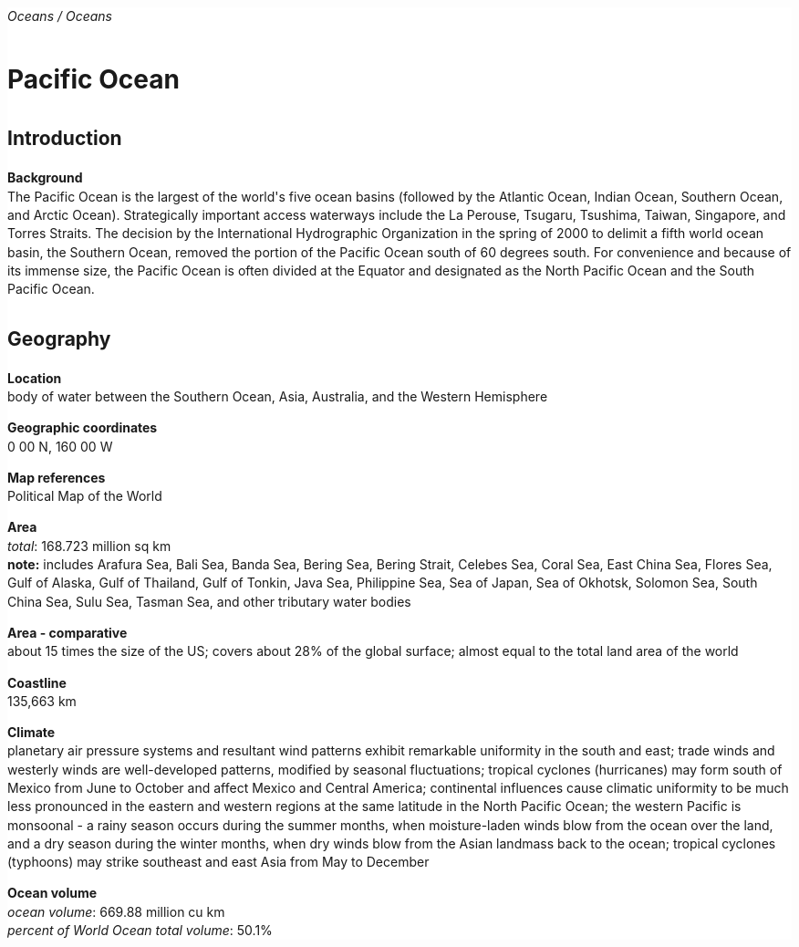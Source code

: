 _Oceans / Oceans_

# Pacific Ocean

## Introduction

**Background**<br>
The Pacific Ocean is the largest of the world's five ocean basins (followed by the Atlantic Ocean, Indian Ocean, Southern Ocean, and Arctic Ocean). Strategically important access waterways include the La Perouse, Tsugaru, Tsushima, Taiwan, Singapore, and Torres Straits. The decision by the International Hydrographic Organization in the spring of 2000 to delimit a fifth world ocean basin, the Southern Ocean, removed the portion of the Pacific Ocean south of 60 degrees south. For convenience and because of its immense size, the Pacific Ocean is often divided at the Equator and designated as the North Pacific Ocean and the South Pacific Ocean.<br>

## Geography

**Location**<br>
body of water between the Southern Ocean, Asia, Australia, and the Western Hemisphere<br>

**Geographic coordinates**<br>
0 00 N, 160 00 W<br>

**Map references**<br>
Political Map of the World<br>

**Area**<br>
_total_: 168.723 million sq km<br>
<strong>note:</strong> includes Arafura Sea, Bali Sea, Banda Sea, Bering Sea, Bering Strait, Celebes Sea, Coral Sea, East China Sea, Flores Sea, Gulf of Alaska, Gulf of Thailand, Gulf of Tonkin, Java Sea, Philippine Sea, Sea of Japan, Sea of Okhotsk, Solomon Sea, South China Sea, Sulu Sea, Tasman Sea, and other tributary water bodies<br>

**Area - comparative**<br>
about 15 times the size of the US; covers about 28% of the global surface; almost equal to the total land area of the world<br>

**Coastline**<br>
135,663 km<br>

**Climate**<br>
planetary air pressure systems and resultant wind patterns exhibit remarkable uniformity in the south and east; trade winds and westerly winds are well-developed patterns, modified by seasonal fluctuations; tropical cyclones (hurricanes) may form south of Mexico from June to October and affect Mexico and Central America; continental influences cause climatic uniformity to be much less pronounced in the eastern and western regions at the same latitude in the North Pacific Ocean; the western Pacific is monsoonal - a rainy season occurs during the summer months, when moisture-laden winds blow from the ocean over the land, and a dry season during the winter months, when dry winds blow from the Asian landmass back to the ocean; tropical cyclones (typhoons) may strike southeast and east Asia from May to December<br>

**Ocean volume**<br>
_ocean volume_: 669.88 million cu km<br>
_percent of World Ocean total volume_: 50.1%<br>
